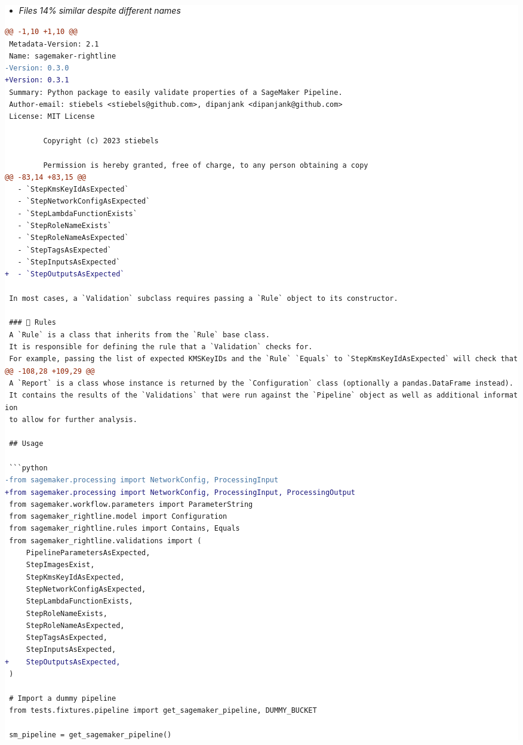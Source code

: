  * *Files 14% similar despite different names*

```diff
@@ -1,10 +1,10 @@
 Metadata-Version: 2.1
 Name: sagemaker-rightline
-Version: 0.3.0
+Version: 0.3.1
 Summary: Python package to easily validate properties of a SageMaker Pipeline.
 Author-email: stiebels <stiebels@github.com>, dipanjank <dipanjank@github.com>
 License: MIT License
         
         Copyright (c) 2023 stiebels
         
         Permission is hereby granted, free of charge, to any person obtaining a copy
@@ -83,14 +83,15 @@
   - `StepKmsKeyIdAsExpected`
   - `StepNetworkConfigAsExpected`
   - `StepLambdaFunctionExists`
   - `StepRoleNameExists`
   - `StepRoleNameAsExpected`
   - `StepTagsAsExpected`
   - `StepInputsAsExpected`
+  - `StepOutputsAsExpected`
 
 In most cases, a `Validation` subclass requires passing a `Rule` object to its constructor.
 
 ### 📜 Rules
 A `Rule` is a class that inherits from the `Rule` base class.
 It is responsible for defining the rule that a `Validation` checks for.
 For example, passing the list of expected KMSKeyIDs and the `Rule` `Equals` to `StepKmsKeyIdAsExpected` will check that
@@ -108,28 +109,29 @@
 A `Report` is a class whose instance is returned by the `Configuration` class (optionally a pandas.DataFrame instead).
 It contains the results of the `Validations` that were run against the `Pipeline` object as well as additional information
 to allow for further analysis.
 
 ## Usage
 
 ```python
-from sagemaker.processing import NetworkConfig, ProcessingInput
+from sagemaker.processing import NetworkConfig, ProcessingInput, ProcessingOutput
 from sagemaker.workflow.parameters import ParameterString
 from sagemaker_rightline.model import Configuration
 from sagemaker_rightline.rules import Contains, Equals
 from sagemaker_rightline.validations import (
     PipelineParametersAsExpected,
     StepImagesExist,
     StepKmsKeyIdAsExpected,
     StepNetworkConfigAsExpected,
     StepLambdaFunctionExists,
     StepRoleNameExists,
     StepRoleNameAsExpected,
     StepTagsAsExpected,
     StepInputsAsExpected,
+    StepOutputsAsExpected,
 )
 
 # Import a dummy pipeline
 from tests.fixtures.pipeline import get_sagemaker_pipeline, DUMMY_BUCKET
 
 sm_pipeline = get_sagemaker_pipeline()
```
